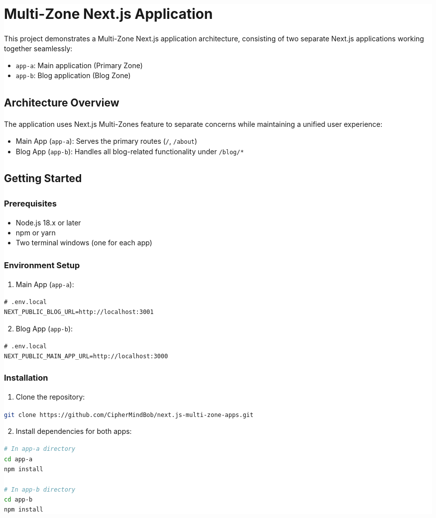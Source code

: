 # Multi-Zone Next.js Application

This project demonstrates a Multi-Zone Next.js application architecture, consisting of two separate Next.js applications working together seamlessly:

- `app-a`: Main application (Primary Zone)
- `app-b`: Blog application (Blog Zone)

## Architecture Overview

The application uses Next.js Multi-Zones feature to separate concerns while maintaining a unified user experience:

- Main App (`app-a`): Serves the primary routes (`/`, `/about`)
- Blog App (`app-b`): Handles all blog-related functionality under `/blog/*`

## Getting Started

### Prerequisites

- Node.js 18.x or later
- npm or yarn
- Two terminal windows (one for each app)

### Environment Setup

1. Main App (`app-a`):
```env
# .env.local
NEXT_PUBLIC_BLOG_URL=http://localhost:3001
```

2. Blog App (`app-b`):
```env
# .env.local
NEXT_PUBLIC_MAIN_APP_URL=http://localhost:3000
```

### Installation

1. Clone the repository:
```bash
git clone https://github.com/CipherMindBob/next.js-multi-zone-apps.git
```

2. Install dependencies for both apps:
```bash
# In app-a directory
cd app-a
npm install

# In app-b directory
cd app-b
npm install
```

